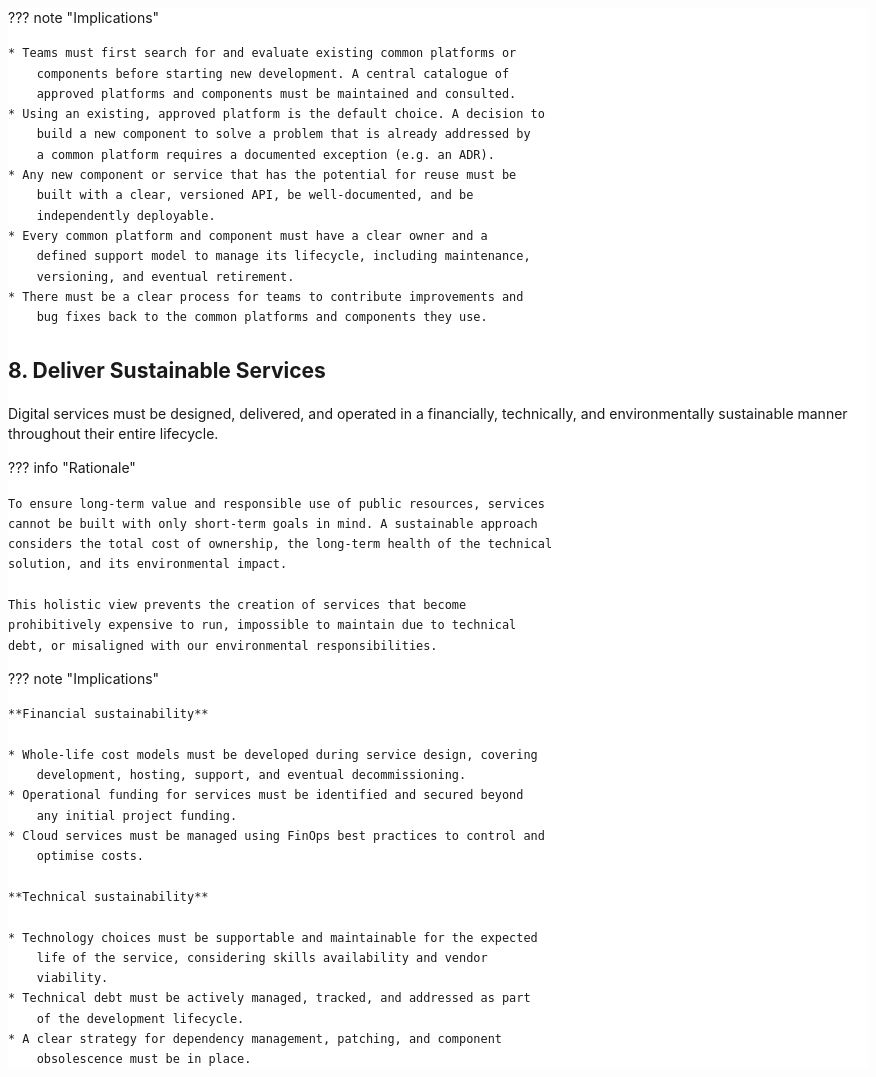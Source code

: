 ??? note "Implications"

    * Teams must first search for and evaluate existing common platforms or
        components before starting new development. A central catalogue of
        approved platforms and components must be maintained and consulted.
    * Using an existing, approved platform is the default choice. A decision to
        build a new component to solve a problem that is already addressed by
        a common platform requires a documented exception (e.g. an ADR).
    * Any new component or service that has the potential for reuse must be
        built with a clear, versioned API, be well-documented, and be
        independently deployable.
    * Every common platform and component must have a clear owner and a
        defined support model to manage its lifecycle, including maintenance,
        versioning, and eventual retirement.
    * There must be a clear process for teams to contribute improvements and
        bug fixes back to the common platforms and components they use.

## 8. Deliver Sustainable Services

Digital services must be designed, delivered, and operated in a financially,
technically, and environmentally sustainable manner throughout their entire
lifecycle.

??? info "Rationale"

    To ensure long-term value and responsible use of public resources, services
    cannot be built with only short-term goals in mind. A sustainable approach
    considers the total cost of ownership, the long-term health of the technical
    solution, and its environmental impact.

    This holistic view prevents the creation of services that become
    prohibitively expensive to run, impossible to maintain due to technical
    debt, or misaligned with our environmental responsibilities. 

??? note "Implications"

    **Financial sustainability**

    * Whole-life cost models must be developed during service design, covering
        development, hosting, support, and eventual decommissioning. 
    * Operational funding for services must be identified and secured beyond
        any initial project funding.
    * Cloud services must be managed using FinOps best practices to control and
        optimise costs.
    
    **Technical sustainability**

    * Technology choices must be supportable and maintainable for the expected
        life of the service, considering skills availability and vendor
        viability.
    * Technical debt must be actively managed, tracked, and addressed as part
        of the development lifecycle.
    * A clear strategy for dependency management, patching, and component
        obsolescence must be in place.
